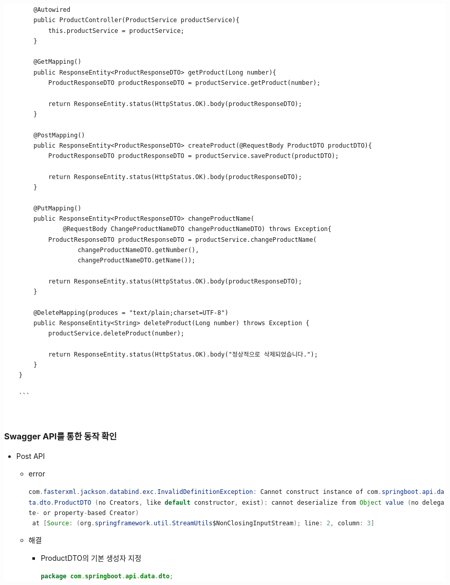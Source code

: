             @Autowired
            public ProductController(ProductService productService){
                this.productService = productService;
            }
        
            @GetMapping()
            public ResponseEntity<ProductResponseDTO> getProduct(Long number){
                ProductResponseDTO productResponseDTO = productService.getProduct(number);
        
                return ResponseEntity.status(HttpStatus.OK).body(productResponseDTO);
            }
        
            @PostMapping()
            public ResponseEntity<ProductResponseDTO> createProduct(@RequestBody ProductDTO productDTO){
                ProductResponseDTO productResponseDTO = productService.saveProduct(productDTO);
        
                return ResponseEntity.status(HttpStatus.OK).body(productResponseDTO);
            }
        
            @PutMapping()
            public ResponseEntity<ProductResponseDTO> changeProductName(
                    @RequestBody ChangeProductNameDTO changeProductNameDTO) throws Exception{
                ProductResponseDTO productResponseDTO = productService.changeProductName(
                        changeProductNameDTO.getNumber(),
                        changeProductNameDTO.getName());
        
                return ResponseEntity.status(HttpStatus.OK).body(productResponseDTO);
            }
        
            @DeleteMapping(produces = "text/plain;charset=UTF-8")
            public ResponseEntity<String> deleteProduct(Long number) throws Exception {
                productService.deleteProduct(number);
        
                return ResponseEntity.status(HttpStatus.OK).body("정상적으로 삭제되었습니다.");
            }
        }
        
        ```


<br>

### Swagger API를 통한 동작 확인

- Post API
    - error
        
        ```java
        com.fasterxml.jackson.databind.exc.InvalidDefinitionException: Cannot construct instance of com.springboot.api.data.dto.ProductDTO (no Creators, like default constructor, exist): cannot deserialize from Object value (no delegate- or property-based Creator)
         at [Source: (org.springframework.util.StreamUtils$NonClosingInputStream); line: 2, column: 3]
        ```
        
    - 해결
        - ProductDTO의 기본 생성자 지정
            
            ```java
            package com.springboot.api.data.dto;
            